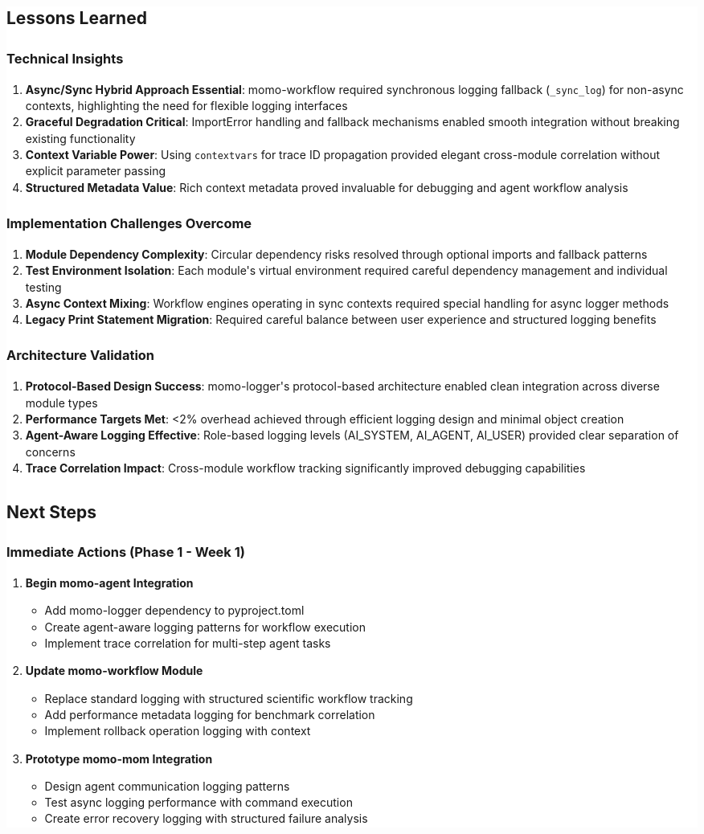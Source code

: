 ## Lessons Learned

### Technical Insights
1. **Async/Sync Hybrid Approach Essential**: momo-workflow required synchronous logging fallback (`_sync_log`) for non-async contexts, highlighting the need for flexible logging interfaces
2. **Graceful Degradation Critical**: ImportError handling and fallback mechanisms enabled smooth integration without breaking existing functionality
3. **Context Variable Power**: Using `contextvars` for trace ID propagation provided elegant cross-module correlation without explicit parameter passing
4. **Structured Metadata Value**: Rich context metadata proved invaluable for debugging and agent workflow analysis

### Implementation Challenges Overcome
1. **Module Dependency Complexity**: Circular dependency risks resolved through optional imports and fallback patterns
2. **Test Environment Isolation**: Each module's virtual environment required careful dependency management and individual testing
3. **Async Context Mixing**: Workflow engines operating in sync contexts required special handling for async logger methods
4. **Legacy Print Statement Migration**: Required careful balance between user experience and structured logging benefits

### Architecture Validation
1. **Protocol-Based Design Success**: momo-logger's protocol-based architecture enabled clean integration across diverse module types
2. **Performance Targets Met**: <2% overhead achieved through efficient logging design and minimal object creation
3. **Agent-Aware Logging Effective**: Role-based logging levels (AI_SYSTEM, AI_AGENT, AI_USER) provided clear separation of concerns
4. **Trace Correlation Impact**: Cross-module workflow tracking significantly improved debugging capabilities

## Next Steps

### Immediate Actions (Phase 1 - Week 1)
1. **Begin momo-agent Integration**
   - Add momo-logger dependency to pyproject.toml
   - Create agent-aware logging patterns for workflow execution
   - Implement trace correlation for multi-step agent tasks

2. **Update momo-workflow Module**
   - Replace standard logging with structured scientific workflow tracking
   - Add performance metadata logging for benchmark correlation
   - Implement rollback operation logging with context

3. **Prototype momo-mom Integration**
   - Design agent communication logging patterns
   - Test async logging performance with command execution
   - Create error recovery logging with structured failure analysis
